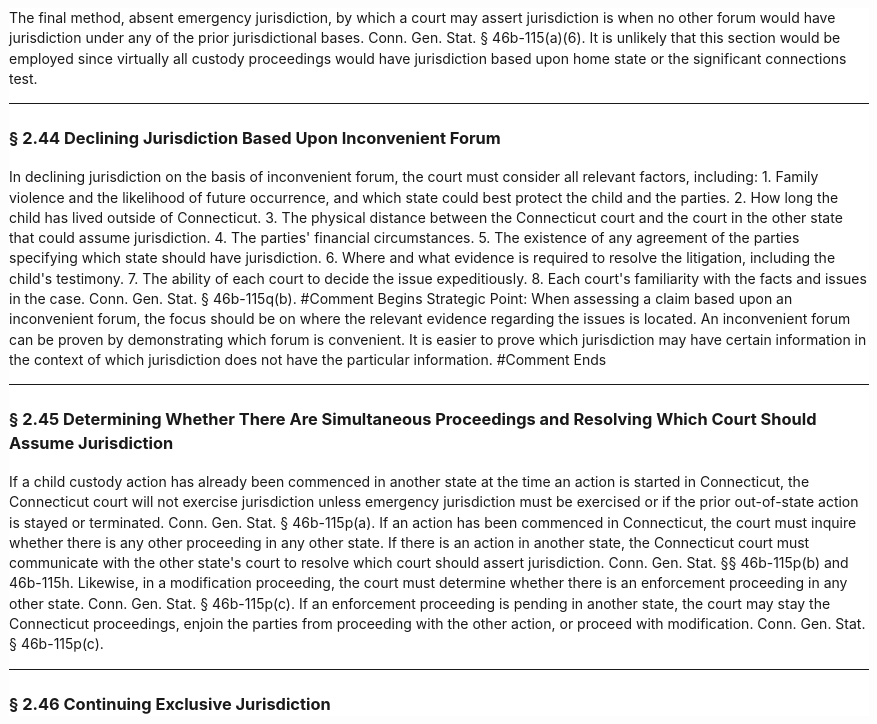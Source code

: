 The final method, absent emergency jurisdiction, by which a court may assert jurisdiction is when no other forum would have jurisdiction under any of the prior jurisdictional bases. Conn. Gen. Stat. § 46b-115(a)(6). It is unlikely that this section would be employed since virtually all custody proceedings would have jurisdiction based upon home state or the significant connections test.

---

### § 2.44 Declining Jurisdiction Based Upon Inconvenient Forum

In declining jurisdiction on the basis of inconvenient forum, the court must consider all relevant factors, including: 1. Family violence and the likelihood of future occurrence, and which state could best protect the child and the parties. 2. How long the child has lived outside of Connecticut. 3. The physical distance between the Connecticut court and the court in the other state that could assume jurisdiction. 4. The parties' financial circumstances. 5. The existence of any agreement of the parties specifying which state should have jurisdiction. 6. Where and what evidence is required to resolve the litigation, including the child's testimony. 7. The ability of each court to decide the issue expeditiously. 8. Each court's familiarity with the facts and issues in the case. Conn. Gen. Stat. § 46b-115q(b). #Comment Begins Strategic Point: When assessing a claim based upon an inconvenient forum, the focus should be on where the relevant evidence regarding the issues is located. An inconvenient forum can be proven by demonstrating which forum is convenient. It is easier to prove which jurisdiction may have certain information in the context of which jurisdiction does not have the particular information. #Comment Ends

---

### § 2.45 Determining Whether There Are Simultaneous Proceedings and Resolving Which Court Should Assume Jurisdiction

If a child custody action has already been commenced in another state at the time an action is started in Connecticut, the Connecticut court will not exercise jurisdiction unless emergency jurisdiction must be exercised or if the prior out-of-state action is stayed or terminated. Conn. Gen. Stat. § 46b-115p(a). If an action has been commenced in Connecticut, the court must inquire whether there is any other proceeding in any other state. If there is an action in another state, the Connecticut court must communicate with the other state's court to resolve which court should assert jurisdiction. Conn. Gen. Stat. §§ 46b-115p(b) and 46b-115h. Likewise, in a modification proceeding, the court must determine whether there is an enforcement proceeding in any other state. Conn. Gen. Stat. § 46b-115p(c). If an enforcement proceeding is pending in another state, the court may stay the Connecticut proceedings, enjoin the parties from proceeding with the other action, or proceed with modification. Conn. Gen. Stat. § 46b-115p(c).

---

### § 2.46 Continuing Exclusive Jurisdiction
